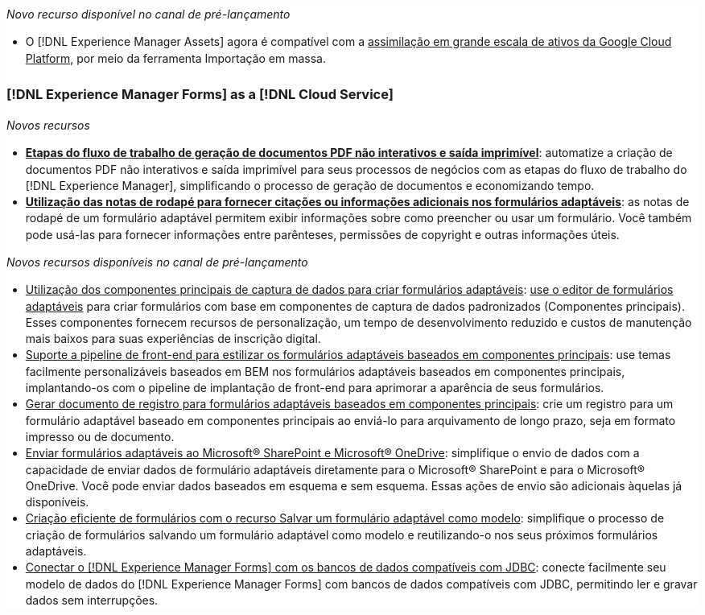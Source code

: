 _Novo recurso disponível no canal de pré-lançamento_

* O [!DNL Experience Manager Assets] agora é compatível com a [assimilação em grande escala de ativos da Google Cloud Platform](https://experienceleague.adobe.com/docs/experience-manager-cloud-service/content/assets/manage/add-assets.html?lang=pt-BR#asset-bulk-ingestor), por meio da ferramenta Importação em massa.

### [!DNL Experience Manager Forms] as a [!DNL Cloud Service]

_Novos recursos_

* **[Etapas do fluxo de trabalho de geração de documentos PDF não interativos e saída imprimível](https://experienceleague.adobe.com/docs/experience-manager-cloud-service/content/forms/create-form-centric-workflows/aem-forms-workflow-step-reference.html?lang=pt-BR)**: automatize a criação de documentos PDF não interativos e saída imprimível para seus processos de negócios com as etapas do fluxo de trabalho do [!DNL Experience Manager], simplificando o processo de geração de documentos e economizando tempo.
* **[Utilização das notas de rodapé para fornecer citações ou informações adicionais nos formulários adaptáveis](https://experienceleague.adobe.com/docs/experience-manager-cloud-service/content/forms/adaptive-forms-authoring/authoring-adaptive-forms-foundation-components/add-components-to-an-adaptive-form/footnotes-richtextsupport.html?lang=pt-BR)**: as notas de rodapé de um formulário adaptável permitem exibir informações sobre como preencher ou usar um formulário. Você também pode usá-las para fornecer informações entre parênteses, permissões de copyright e outras informações úteis.


_Novos recursos disponíveis no canal de pré-lançamento_

* [Utilização dos componentes principais de captura de dados para criar formulários adaptáveis](https://experienceleague.adobe.com/docs/experience-manager-core-components/using/adaptive-forms/introduction.html?lang=pt-br): [use o editor de formulários adaptáveis](https://experienceleague.adobe.com/docs/experience-manager-cloud-service/content/forms/adaptive-forms-authoring/authoring-adaptive-forms-core-components/create-an-adaptive-form-on-forms-cs/creating-adaptive-form-core-components.html?lang=pt-BR) para criar formulários com base em componentes de captura de dados padronizados (Componentes principais). Esses componentes fornecem recursos de personalização, um tempo de desenvolvimento reduzido e custos de manutenção mais baixos para suas experiências de inscrição digital.
* [Suporte a pipeline de front-end para estilizar os formulários adaptáveis baseados em componentes principais](https://experienceleague.adobe.com/docs/experience-manager-cloud-service/content/forms/adaptive-forms-authoring/authoring-adaptive-forms-core-components/create-an-adaptive-form-on-forms-cs/using-themes-in-core-components.html?lang=pt-BR): use temas facilmente personalizáveis baseados em BEM nos formulários adaptáveis baseados em componentes principais, implantando-os com o pipeline de implantação de front-end para aprimorar a aparência de seus formulários.
* [Gerar documento de registro para formulários adaptáveis baseados em componentes principais](https://experienceleague.adobe.com/docs/experience-manager-cloud-service/content/forms/adaptive-forms-authoring/authoring-adaptive-forms-core-components/create-an-adaptive-form-on-forms-cs/generate-document-of-record-core-components.html?lang=pt-BR): crie um registro para um formulário adaptável baseado em componentes principais ao enviá-lo para arquivamento de longo prazo, seja em formato impresso ou de documento.
* [Enviar formulários adaptáveis ao Microsoft® SharePoint e Microsoft® OneDrive](https://experienceleague.adobe.com/docs/experience-manager-cloud-service/content/forms/adaptive-forms-authoring/authoring-adaptive-forms-foundation-components/configure-submit-actions-and-metadata-submission/configuring-submit-actions.html?lang=pt-BR): simplifique o envio de dados com a capacidade de enviar dados de formulário adaptáveis diretamente para o Microsoft® SharePoint e para o Microsoft® OneDrive. Você pode enviar dados baseados em esquema e sem esquema. Essas ações de envio são adicionais àquelas já disponíveis.
* [Criação eficiente de formulários com o recurso Salvar um formulário adaptável como modelo](https://experienceleague.adobe.com/docs/experience-manager-cloud-service/content/forms/adaptive-forms-authoring/authoring-adaptive-forms-foundation-components/create-an-adaptive-form-on-forms-cs/template-editor.html?lang=pt-BR#save-an-adaptive-form-as-template-saving-adaptive-form-as-template): simplifique o processo de criação de formulários salvando um formulário adaptável como modelo e reutilizando-o nos seus próximos formulários adaptáveis.
* [Conectar o [!DNL Experience Manager Forms] com os bancos de dados compatíveis com JDBC](https://experienceleague.adobe.com/docs/experience-manager-cloud-service/content/forms/integrate/use-form-data-model/configure-data-sources.html?lang=pt-BR#configure-relational-database-configure-relational-database): conecte facilmente seu modelo de dados do [!DNL Experience Manager Forms] com bancos de dados compatíveis com JDBC, permitindo ler e gravar dados sem interrupções.